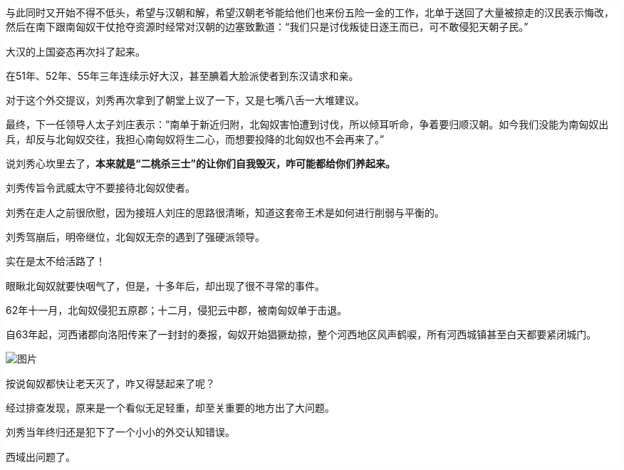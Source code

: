 
与此同时又开始不得不低头，希望与汉朝和解，希望汉朝老爷能给他们也来份五险一金的工作，北单于送回了大量被掠走的汉民表示悔改，然后在南下跟南匈奴干仗抢夺资源时经常对汉朝的边塞致歉道：“我们只是讨伐叛徒日逐王而已，可不敢侵犯天朝子民。”



大汉的上国姿态再次抖了起来。



在51年、52年、55年三年连续示好大汉，甚至腆着大脸派使者到东汉请求和亲。



对于这个外交提议，刘秀再次拿到了朝堂上议了一下，又是七嘴八舌一大堆建议。



最终，下一任领导人太子刘庄表示：“南单于新近归附，北匈奴害怕遭到讨伐，所以倾耳听命，争着要归顺汉朝。如今我们没能为南匈奴出兵，却反与北匈奴交往，我担心南匈奴将生二心，而想要投降的北匈奴也不会再来了。”



说刘秀心坎里去了，**本来就是“二桃杀三士”的让你们自我毁灭，咋可能都给你们养起来。**



刘秀传旨令武威太守不要接待北匈奴使者。



刘秀在走人之前很欣慰，因为接班人刘庄的思路很清晰，知道这套帝王术是如何进行削弱与平衡的。



刘秀驾崩后，明帝继位，北匈奴无奈的遇到了强硬派领导。



实在是太不给活路了！



眼瞅北匈奴就要快咽气了，但是，十多年后，却出现了很不寻常的事件。



62年十一月，北匈奴侵犯五原郡；十二月，侵犯云中郡，被南匈奴单于击退。

 

自63年起，河西诸郡向洛阳传来了一封封的奏报，匈奴开始猖獗劫掠，整个河西地区风声鹤唳，所有河西城镇甚至白天都要紧闭城门。



![图片](../img/第四十二战：班超通西域（全）小冰期下汉匈博弈的个人英雄主义巅峰.assets/640-20220427175809179.gif)



按说匈奴都快让老天灭了，咋又得瑟起来了呢？



经过排查发现，原来是一个看似无足轻重，却至关重要的地方出了大问题。



刘秀当年终归还是犯下了一个小小的外交认知错误。



西域出问题了。


